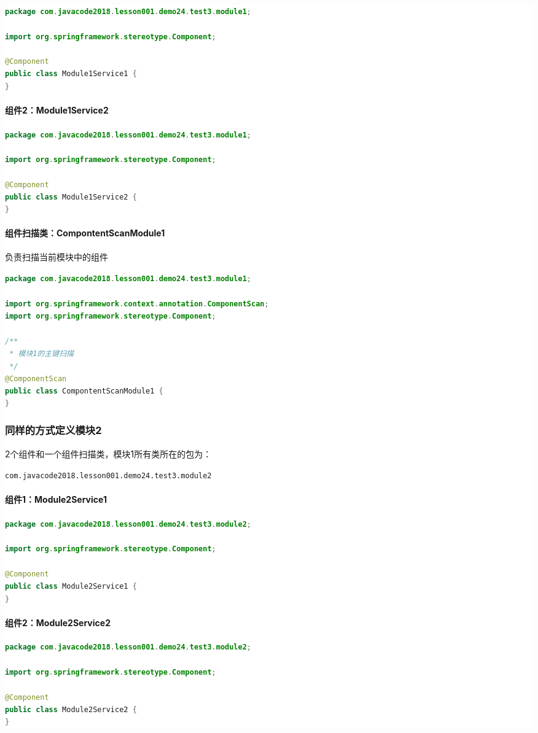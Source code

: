 ```java
package com.javacode2018.lesson001.demo24.test3.module1;

import org.springframework.stereotype.Component;

@Component
public class Module1Service1 {
}
```
<a name="gZk4L"></a>
#### 组件2：Module1Service2
```java
package com.javacode2018.lesson001.demo24.test3.module1;

import org.springframework.stereotype.Component;

@Component
public class Module1Service2 {
}
```
<a name="U1xGy"></a>
#### 组件扫描类：CompontentScanModule1
负责扫描当前模块中的组件
```java
package com.javacode2018.lesson001.demo24.test3.module1;

import org.springframework.context.annotation.ComponentScan;
import org.springframework.stereotype.Component;

/**
 * 模块1的主键扫描
 */
@ComponentScan
public class CompontentScanModule1 {
}
```
<a name="NgBSq"></a>
### 同样的方式定义模块2
2个组件和一个组件扫描类，模块1所有类所在的包为：
```
com.javacode2018.lesson001.demo24.test3.module2
```
<a name="Q0H57"></a>
#### 组件1：Module2Service1
```java
package com.javacode2018.lesson001.demo24.test3.module2;

import org.springframework.stereotype.Component;

@Component
public class Module2Service1 {
}
```
<a name="RLEz7"></a>
#### 组件2：Module2Service2
```java
package com.javacode2018.lesson001.demo24.test3.module2;

import org.springframework.stereotype.Component;

@Component
public class Module2Service2 {
}
```